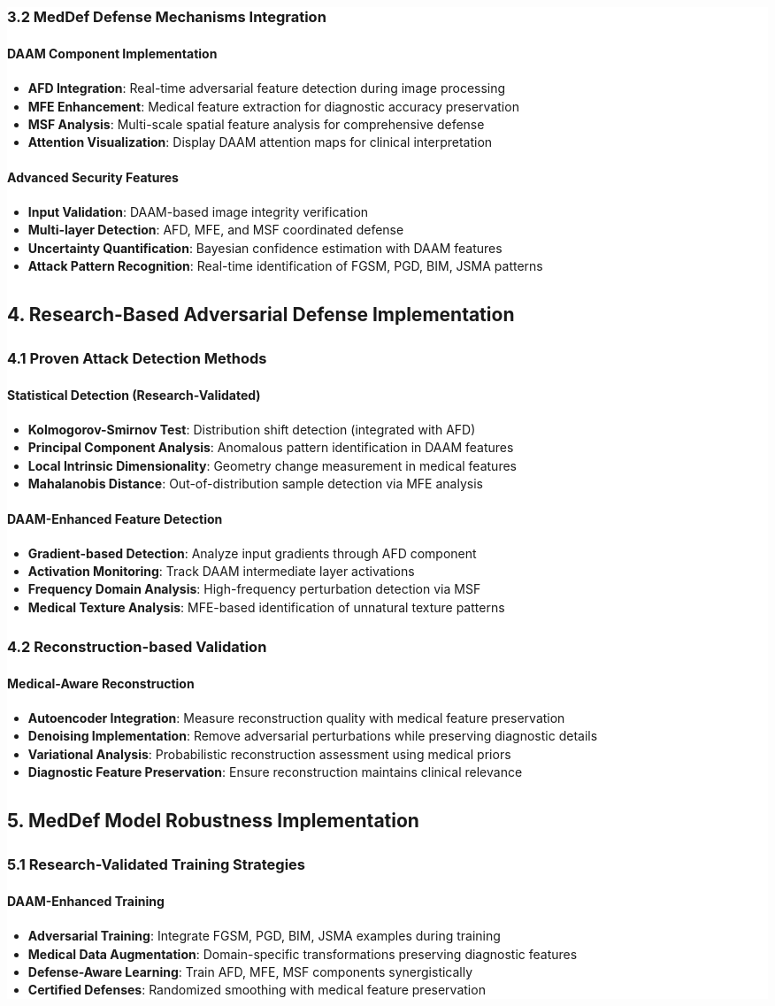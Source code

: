 ### 3.2 MedDef Defense Mechanisms Integration

#### DAAM Component Implementation

- **AFD Integration**: Real-time adversarial feature detection during image processing
- **MFE Enhancement**: Medical feature extraction for diagnostic accuracy preservation
- **MSF Analysis**: Multi-scale spatial feature analysis for comprehensive defense
- **Attention Visualization**: Display DAAM attention maps for clinical interpretation

#### Advanced Security Features

- **Input Validation**: DAAM-based image integrity verification
- **Multi-layer Detection**: AFD, MFE, and MSF coordinated defense
- **Uncertainty Quantification**: Bayesian confidence estimation with DAAM features
- **Attack Pattern Recognition**: Real-time identification of FGSM, PGD, BIM, JSMA patterns

## 4. Research-Based Adversarial Defense Implementation

### 4.1 Proven Attack Detection Methods

#### Statistical Detection (Research-Validated)

- **Kolmogorov-Smirnov Test**: Distribution shift detection (integrated with AFD)
- **Principal Component Analysis**: Anomalous pattern identification in DAAM features
- **Local Intrinsic Dimensionality**: Geometry change measurement in medical features
- **Mahalanobis Distance**: Out-of-distribution sample detection via MFE analysis

#### DAAM-Enhanced Feature Detection

- **Gradient-based Detection**: Analyze input gradients through AFD component
- **Activation Monitoring**: Track DAAM intermediate layer activations
- **Frequency Domain Analysis**: High-frequency perturbation detection via MSF
- **Medical Texture Analysis**: MFE-based identification of unnatural texture patterns

### 4.2 Reconstruction-based Validation

#### Medical-Aware Reconstruction

- **Autoencoder Integration**: Measure reconstruction quality with medical feature preservation
- **Denoising Implementation**: Remove adversarial perturbations while preserving diagnostic details
- **Variational Analysis**: Probabilistic reconstruction assessment using medical priors
- **Diagnostic Feature Preservation**: Ensure reconstruction maintains clinical relevance

## 5. MedDef Model Robustness Implementation

### 5.1 Research-Validated Training Strategies

#### DAAM-Enhanced Training

- **Adversarial Training**: Integrate FGSM, PGD, BIM, JSMA examples during training
- **Medical Data Augmentation**: Domain-specific transformations preserving diagnostic features
- **Defense-Aware Learning**: Train AFD, MFE, MSF components synergistically
- **Certified Defenses**: Randomized smoothing with medical feature preservation
